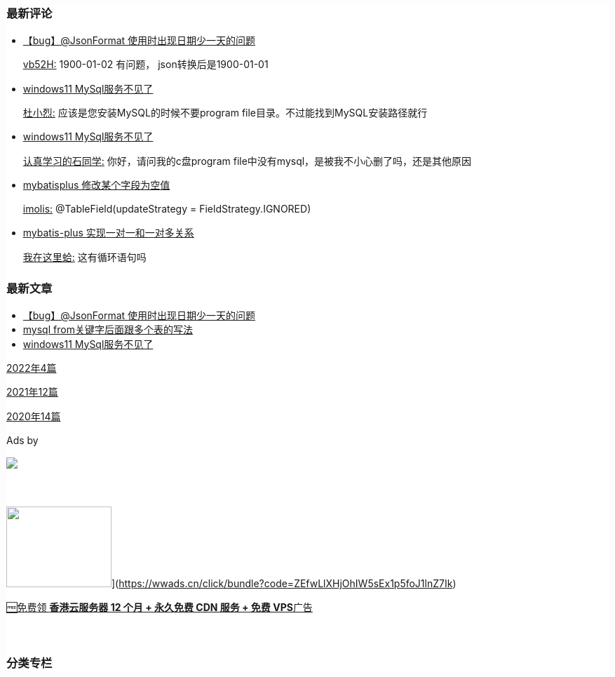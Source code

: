 ### 最新评论

- [【bug】@JsonFormat 使用时出现日期少一天的问题](https://blog.csdn.net/weixin_47742051/article/details/125359096#comments_26652442)

  [vb52H:](https://blog.csdn.net/vb52H) 1900-01-02 有问题， json转换后是1900-01-01

- [windows11 MySql服务不见了](https://blog.csdn.net/weixin_47742051/article/details/123007664#comments_26408502)

  [杜小烈:](https://blog.csdn.net/weixin_47742051) 应该是您安装MySQL的时候不要program file目录。不过能找到MySQL安装路径就行

- [windows11 MySql服务不见了](https://blog.csdn.net/weixin_47742051/article/details/123007664#comments_26282508)

  [认真学习的石同学:](https://blog.csdn.net/m0_64303790) 你好，请问我的c盘program file中没有mysql，是被我不小心删了吗，还是其他原因

- [mybatisplus 修改某个字段为空值](https://blog.csdn.net/weixin_47742051/article/details/118365554#comments_24143408)

  [imolis:](https://blog.csdn.net/imolis) @TableField(updateStrategy = FieldStrategy.IGNORED)

- [mybatis-plus 实现一对一和一对多关系](https://blog.csdn.net/weixin_47742051/article/details/118093566#comments_23234219)

  [我在这里蛤:](https://blog.csdn.net/qq_46017785) 这有循环语句吗

### 最新文章

- [【bug】@JsonFormat 使用时出现日期少一天的问题](https://blog.csdn.net/weixin_47742051/article/details/125359096)
- [mysql from关键字后面跟多个表的写法](https://blog.csdn.net/weixin_47742051/article/details/125226788)
- [windows11 MySql服务不见了](https://blog.csdn.net/weixin_47742051/article/details/123007664)

[2022年4篇](https://blog.csdn.net/weixin_47742051?type=blog\&year=2022\&month=06)

[2021年12篇](https://blog.csdn.net/weixin_47742051?type=blog\&year=2021\&month=12)

[2020年14篇](https://blog.csdn.net/weixin_47742051?type=blog\&year=2020\&month=12)

<ins>

</ins>

Ads by

![](https://1437953666.rsc.cdn77.org/momagic-logo.png)

<img width="0" height="0" src="/resources/ac8ef11dbec649988436f7792abc83f8.png">

<img width="150" height="115" src="/resources/cf32a13d15264871a5f2765032ddd2df.png">]\(<https://wwads.cn/click/bundle?code=ZEfwLlXHjOhIW5sEx1p5foJ1lnZ7Ik>)

[🆓免费领 **香港云服务器 12 个月 + 永久免费 CDN 服务 + 免费 VPS**](https://wwads.cn/click/bundle?code=ZEfwLlXHjOhIW5sEx1p5foJ1lnZ7Ik)[广告](https://wwads.cn/?utm_source=property-175\&utm_medium=footer "点击了解万维广告联盟")

<img width="0" height="0" src="/resources/0850b10e965049028a6664dfd5079de1.png">

### 分类专栏
